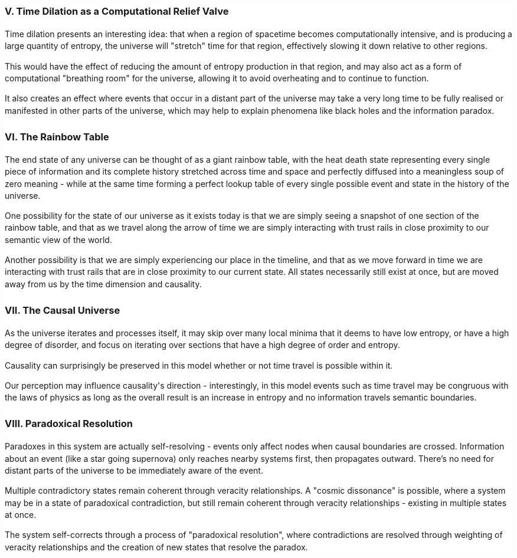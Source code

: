 ### V. Time Dilation as a Computational Relief Valve
Time dilation presents an interesting idea: that when a region of spacetime becomes computationally intensive, and is producing a large quantity of entropy, the universe will "stretch" time for that region, effectively slowing it down relative to other regions.

This would have the effect of reducing the amount of entropy production in that region, and may also act as a form of computational "breathing room" for the universe, allowing it to avoid overheating and to continue to function.

It also creates an effect where events that occur in a distant part of the universe may take a very long time to be fully realised or manifested in other parts of the universe, which may help to explain phenomena like black holes and the information paradox.

### VI. The Rainbow Table
The end state of any universe can be thought of as a giant rainbow table, with the heat death state representing every single piece of information and its complete history stretched across time and space and perfectly diffused into a meaningless soup of zero meaning - while at the same time forming a perfect lookup table of every single possible event and state in the history of the universe.

One possibility for the state of our universe as it exists today is that we are simply seeing a snapshot of one section of the rainbow table, and that as we travel along the arrow of time we are simply interacting with trust rails in close proximity to our semantic view of the world.

Another possibility is that we are simply experiencing our place in the timeline, and that as we move forward in time we are interacting with trust rails that are in close proximity to our current state. All states necessarily still exist at once, but are moved away from us by the time dimension and causality.

### VII. The Causal Universe
As the universe iterates and processes itself, it may skip over many local minima that it deems to have low entropy, or have a high degree of disorder, and focus on iterating over sections that have a high degree of order and entropy.

Causality can surprisingly be preserved in this model whether or not time travel is possible within it.

Our perception may influence causality's direction - interestingly, in this model events such as time travel may be congruous with the laws of physics as long as the overall result is an increase in entropy and no information travels semantic boundaries. 

### VIII. Paradoxical Resolution
Paradoxes in this system are actually self-resolving - events only affect nodes when causal boundaries are crossed. Information about an event (like a star going supernova) only reaches nearby systems first, then propagates outward. There’s no need for distant parts of the universe to be immediately aware of the event.

Multiple contradictory states remain coherent through veracity relationships. A "cosmic dissonance" is possible, where a system may be in a state of paradoxical contradiction, but still remain coherent through veracity relationships - existing in multiple states at once.

The system self-corrects through a process of "paradoxical resolution", where contradictions are resolved through weighting of veracity relationships and the creation of new states that resolve the paradox.
